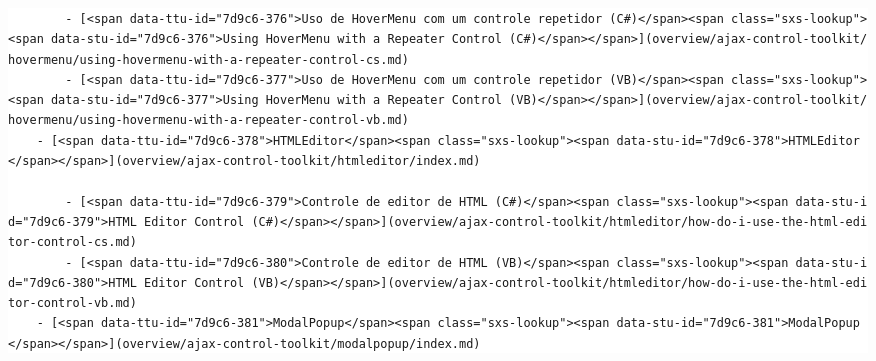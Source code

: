             - [<span data-ttu-id="7d9c6-376">Uso de HoverMenu com um controle repetidor (C#)</span><span class="sxs-lookup"><span data-stu-id="7d9c6-376">Using HoverMenu with a Repeater Control (C#)</span></span>](overview/ajax-control-toolkit/hovermenu/using-hovermenu-with-a-repeater-control-cs.md)
            - [<span data-ttu-id="7d9c6-377">Uso de HoverMenu com um controle repetidor (VB)</span><span class="sxs-lookup"><span data-stu-id="7d9c6-377">Using HoverMenu with a Repeater Control (VB)</span></span>](overview/ajax-control-toolkit/hovermenu/using-hovermenu-with-a-repeater-control-vb.md)
        - [<span data-ttu-id="7d9c6-378">HTMLEditor</span><span class="sxs-lookup"><span data-stu-id="7d9c6-378">HTMLEditor</span></span>](overview/ajax-control-toolkit/htmleditor/index.md)

            - [<span data-ttu-id="7d9c6-379">Controle de editor de HTML (C#)</span><span class="sxs-lookup"><span data-stu-id="7d9c6-379">HTML Editor Control (C#)</span></span>](overview/ajax-control-toolkit/htmleditor/how-do-i-use-the-html-editor-control-cs.md)
            - [<span data-ttu-id="7d9c6-380">Controle de editor de HTML (VB)</span><span class="sxs-lookup"><span data-stu-id="7d9c6-380">HTML Editor Control (VB)</span></span>](overview/ajax-control-toolkit/htmleditor/how-do-i-use-the-html-editor-control-vb.md)
        - [<span data-ttu-id="7d9c6-381">ModalPopup</span><span class="sxs-lookup"><span data-stu-id="7d9c6-381">ModalPopup</span></span>](overview/ajax-control-toolkit/modalpopup/index.md)

